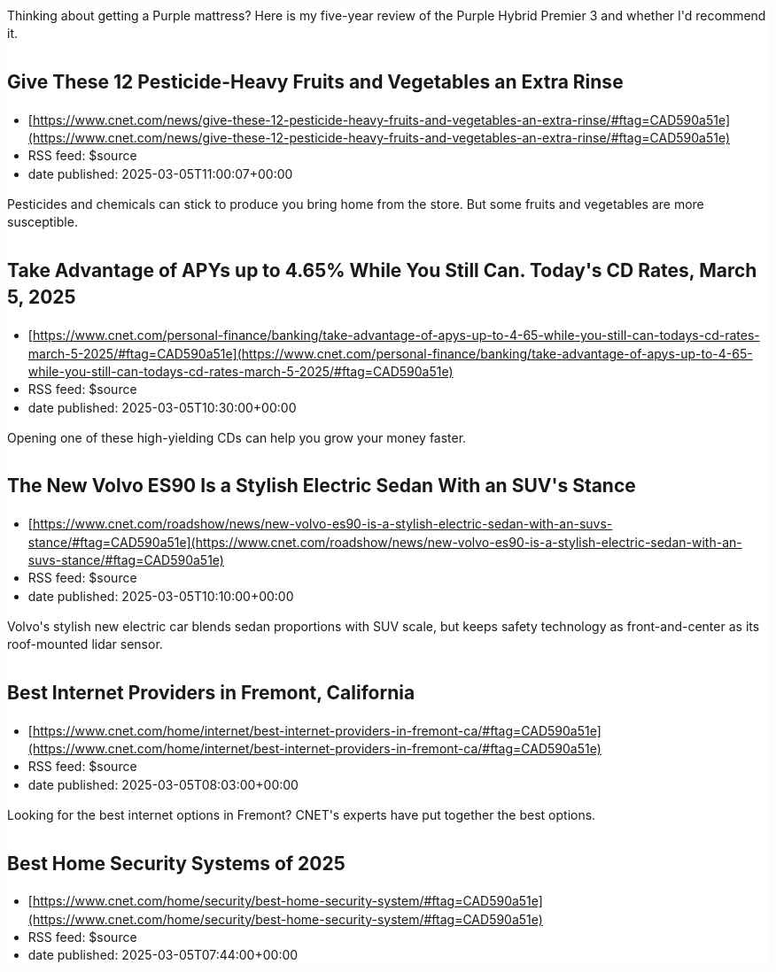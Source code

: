 Thinking about getting a Purple mattress? Here is my five-year review of the Purple Hybrid Premier 3 and whether I'd recommend it.

## Give These 12 Pesticide-Heavy Fruits and Vegetables an Extra Rinse
 - [https://www.cnet.com/news/give-these-12-pesticide-heavy-fruits-and-vegetables-an-extra-rinse/#ftag=CAD590a51e](https://www.cnet.com/news/give-these-12-pesticide-heavy-fruits-and-vegetables-an-extra-rinse/#ftag=CAD590a51e)
 - RSS feed: $source
 - date published: 2025-03-05T11:00:07+00:00

Pesticides and chemicals can stick to produce you bring home from the store. But some fruits and vegetables are more susceptible.

## Take Advantage of APYs up to 4.65% While You Still Can. Today's CD Rates, March 5, 2025
 - [https://www.cnet.com/personal-finance/banking/take-advantage-of-apys-up-to-4-65-while-you-still-can-todays-cd-rates-march-5-2025/#ftag=CAD590a51e](https://www.cnet.com/personal-finance/banking/take-advantage-of-apys-up-to-4-65-while-you-still-can-todays-cd-rates-march-5-2025/#ftag=CAD590a51e)
 - RSS feed: $source
 - date published: 2025-03-05T10:30:00+00:00

Opening one of these high-yielding CDs can help you grow your money faster.

## The New Volvo ES90 Is a Stylish Electric Sedan With an SUV's Stance
 - [https://www.cnet.com/roadshow/news/new-volvo-es90-is-a-stylish-electric-sedan-with-an-suvs-stance/#ftag=CAD590a51e](https://www.cnet.com/roadshow/news/new-volvo-es90-is-a-stylish-electric-sedan-with-an-suvs-stance/#ftag=CAD590a51e)
 - RSS feed: $source
 - date published: 2025-03-05T10:10:00+00:00

Volvo's stylish new electric car blends sedan proportions with SUV scale, but keeps safety technology as front-and-center as its roof-mounted lidar sensor.

## Best Internet Providers in Fremont, California
 - [https://www.cnet.com/home/internet/best-internet-providers-in-fremont-ca/#ftag=CAD590a51e](https://www.cnet.com/home/internet/best-internet-providers-in-fremont-ca/#ftag=CAD590a51e)
 - RSS feed: $source
 - date published: 2025-03-05T08:03:00+00:00

Looking for the best internet options in Fremont? CNET's experts have put together the best options.

## Best Home Security Systems of 2025
 - [https://www.cnet.com/home/security/best-home-security-system/#ftag=CAD590a51e](https://www.cnet.com/home/security/best-home-security-system/#ftag=CAD590a51e)
 - RSS feed: $source
 - date published: 2025-03-05T07:44:00+00:00

